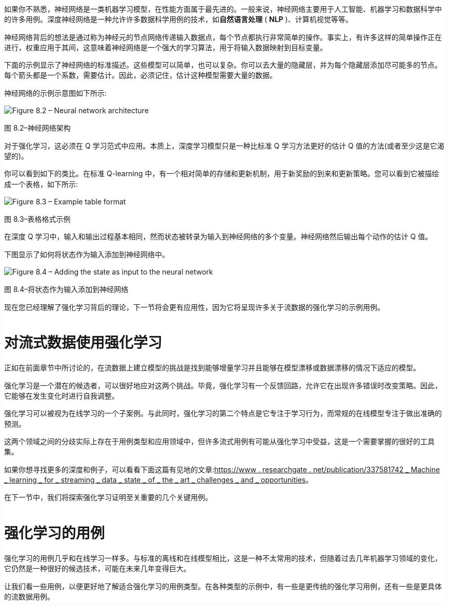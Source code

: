 如果你不熟悉，神经网络是一类机器学习模型，在性能方面属于最先进的。一般来说，神经网络主要用于人工智能、机器学习和数据科学中的许多用例。深度神经网络是一种允许许多数据科学用例的技术，如**自然语言处理** ( **NLP** )、计算机视觉等等。

神经网络背后的想法是通过称为神经元的节点网络传递输入数据点，每个节点都执行非常简单的操作。事实上，有许多这样的简单操作正在进行，权重应用于其间，这意味着神经网络是一个强大的学习算法，用于将输入数据映射到目标变量。

下面的示例显示了神经网络的标准描述。这些模型可以简单，也可以复杂。你可以去大量的隐藏层，并为每个隐藏层添加尽可能多的节点。每个箭头都是一个系数，需要估计。因此，必须记住，估计这种模型需要大量的数据。

神经网络的示例示意图如下所示:

![Figure 8.2 – Neural network architecture
](img/B18335_08_2.jpg)

图 8.2–神经网络架构

对于强化学习，这必须在 Q 学习范式中应用。本质上，深度学习模型只是一种比标准 Q 学习方法更好的估计 Q 值的方法(或者至少这是它渴望的)。

你可以看到如下的类比。在标准 Q-learning 中，有一个相对简单的存储和更新机制，用于新奖励的到来和更新策略。您可以看到它被描绘成一个表格，如下所示:

![Figure 8.3 – Example table format
](img/B18335_08_3.jpg)

图 8.3–表格格式示例

在深度 Q 学习中，输入和输出过程基本相同，然而状态被转录为输入到神经网络的多个变量。神经网络然后输出每个动作的估计 Q 值。

下图显示了如何将状态作为输入添加到神经网络中。

![Figure 8.4 – Adding the state as input to the neural network
](img/B18335_08_4.jpg)

图 8.4–将状态作为输入添加到神经网络

现在您已经理解了强化学习背后的理论，下一节将会更有应用性，因为它将呈现许多关于流数据的强化学习的示例用例。

# 对流式数据使用强化学习

正如在前面章节中所讨论的，在流数据上建立模型的挑战是找到能够增量学习并且能够在模型漂移或数据漂移的情况下适应的模型。

强化学习是一个潜在的候选者，可以很好地应对这两个挑战。毕竟，强化学习有一个反馈回路，允许它在出现许多错误时改变策略。因此，它能够在发生变化时进行自我调整。

强化学习可以被视为在线学习的一个子案例。与此同时，强化学习的第二个特点是它专注于学习行为，而常规的在线模型专注于做出准确的预测。

这两个领域之间的分歧实际上存在于用例类型和应用领域中，但许多流式用例有可能从强化学习中受益，这是一个需要掌握的很好的工具集。

如果你想寻找更多的深度和例子，可以看看下面这篇有见地的文章:[https://www . researchgate . net/publication/337581742 _ Machine _ learning _ for _ streaming _ data _ state _ of _ the _ art _ challenges _ and _ opportunities](https://www.researchgate.net/publication/337581742_Machine_learning_for_streaming_data_state_of_the_art_challenges_and_opportunities)。

在下一节中，我们将探索强化学习证明至关重要的几个关键用例。

# 强化学习的用例

强化学习的用例几乎和在线学习一样多。与标准的离线和在线模型相比，这是一种不太常用的技术，但随着过去几年机器学习领域的变化，它仍然是一种很好的候选技术，可能在未来几年变得巨大。

让我们看一些用例，以便更好地了解适合强化学习的用例类型。在各种类型的示例中，有一些是更传统的强化学习用例，还有一些是更具体的流数据用例。
